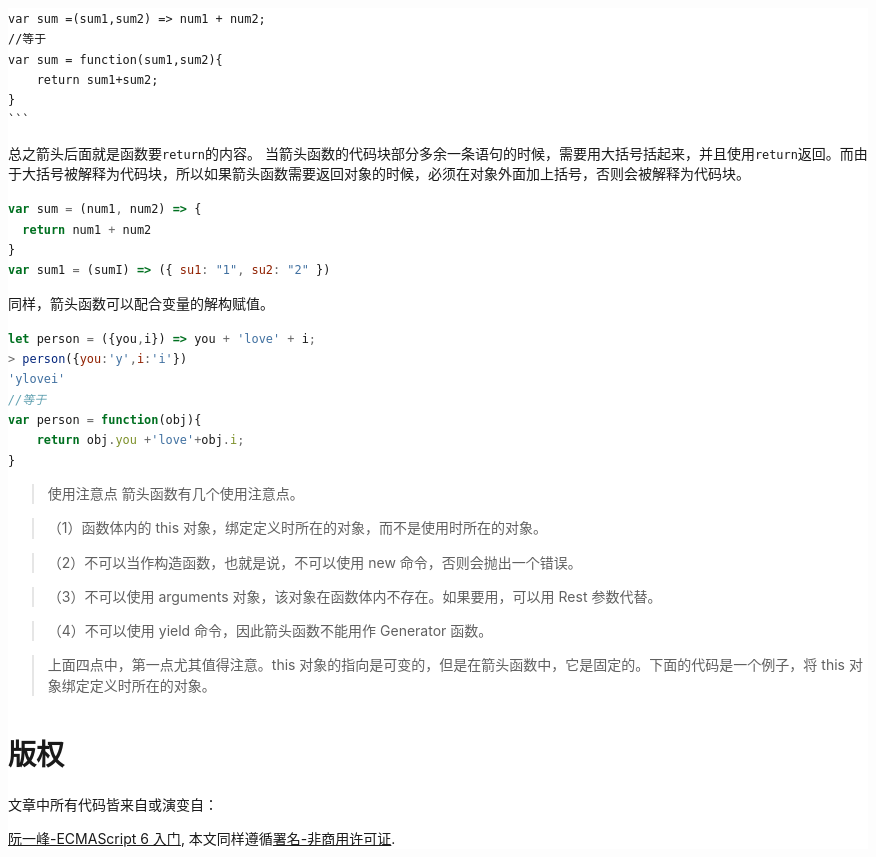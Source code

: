     var sum =(sum1,sum2) => num1 + num2;
    //等于
    var sum = function(sum1,sum2){
        return sum1+sum2;
    }
    ```

总之箭头后面就是函数要`return`的内容。
当箭头函数的代码块部分多余一条语句的时候，需要用大括号括起来，并且使用`return`返回。而由于大括号被解释为代码块，所以如果箭头函数需要返回对象的时候，必须在对象外面加上括号，否则会被解释为代码块。

```javascript
var sum = (num1, num2) => {
  return num1 + num2
}
var sum1 = (sumI) => ({ su1: "1", su2: "2" })
```

同样，箭头函数可以配合变量的解构赋值。

```javascript
let person = ({you,i}) => you + 'love' + i;
> person({you:'y',i:'i'})
'ylovei'
//等于
var person = function(obj){
    return obj.you +'love'+obj.i;
}
```

> 使用注意点
> 箭头函数有几个使用注意点。

> （1）函数体内的 this 对象，绑定定义时所在的对象，而不是使用时所在的对象。

> （2）不可以当作构造函数，也就是说，不可以使用 new 命令，否则会抛出一个错误。

> （3）不可以使用 arguments 对象，该对象在函数体内不存在。如果要用，可以用 Rest 参数代替。

> （4）不可以使用 yield 命令，因此箭头函数不能用作 Generator 函数。

> 上面四点中，第一点尤其值得注意。this 对象的指向是可变的，但是在箭头函数中，它是固定的。下面的代码是一个例子，将 this 对象绑定定义时所在的对象。

# 版权

文章中所有代码皆来自或演变自：

[阮一峰-ECMAScript 6 入门](http://es6.ruanyifeng.com/#docs/),
本文同样遵循[署名-非商用许可证](http://creativecommons.org/licenses/by-nc/4.0/).
